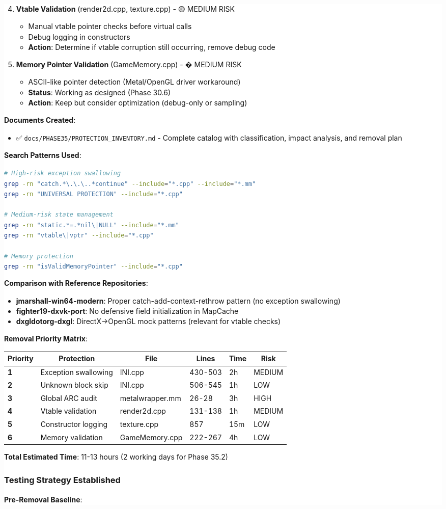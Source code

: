 4. **Vtable Validation** (render2d.cpp, texture.cpp) - 🟡 MEDIUM RISK
   - Manual vtable pointer checks before virtual calls
   - Debug logging in constructors
   - **Action**: Determine if vtable corruption still occurring, remove debug code

5. **Memory Pointer Validation** (GameMemory.cpp) - � MEDIUM RISK
   - ASCII-like pointer detection (Metal/OpenGL driver workaround)
   - **Status**: Working as designed (Phase 30.6)
   - **Action**: Keep but consider optimization (debug-only or sampling)

**Documents Created**:

- ✅ `docs/PHASE35/PROTECTION_INVENTORY.md` - Complete catalog with classification, impact analysis, and removal plan

**Search Patterns Used**:

```bash
# High-risk exception swallowing
grep -rn "catch.*\.\.\..*continue" --include="*.cpp" --include="*.mm"
grep -rn "UNIVERSAL PROTECTION" --include="*.cpp"

# Medium-risk state management
grep -rn "static.*=.*nil\|NULL" --include="*.mm"
grep -rn "vtable\|vptr" --include="*.cpp"

# Memory protection
grep -rn "isValidMemoryPointer" --include="*.cpp"
```

**Comparison with Reference Repositories**:

- **jmarshall-win64-modern**: Proper catch-add-context-rethrow pattern (no exception swallowing)
- **fighter19-dxvk-port**: No defensive field initialization in MapCache
- **dxgldotorg-dxgl**: DirectX→OpenGL mock patterns (relevant for vtable checks)

**Removal Priority Matrix**:

| Priority | Protection | File | Lines | Time | Risk |
|----------|-----------|------|-------|------|------|
| **1** | Exception swallowing | INI.cpp | 430-503 | 2h | MEDIUM |
| **2** | Unknown block skip | INI.cpp | 506-545 | 1h | LOW |
| **3** | Global ARC audit | metalwrapper.mm | 26-28 | 3h | HIGH |
| **4** | Vtable validation | render2d.cpp | 131-138 | 1h | MEDIUM |
| **5** | Constructor logging | texture.cpp | 857 | 15m | LOW |
| **6** | Memory validation | GameMemory.cpp | 222-267 | 4h | LOW |

**Total Estimated Time**: 11-13 hours (2 working days for Phase 35.2)

### Testing Strategy Established

**Pre-Removal Baseline**:
